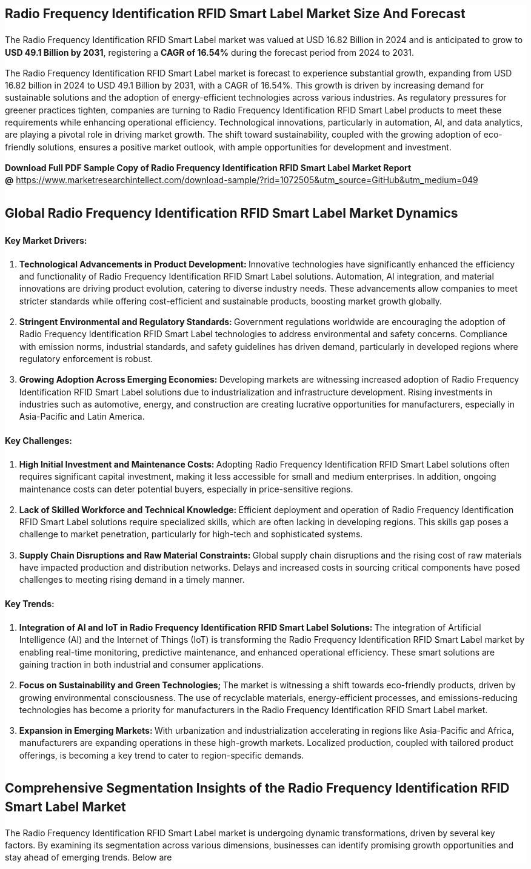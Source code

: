 <h2>Radio Frequency Identification RFID Smart Label Market Size And Forecast</h2><p>The Radio Frequency Identification RFID Smart Label market was valued at USD 16.82 Billion in 2024 and is anticipated to grow to <strong>USD 49.1 Billion by 2031</strong>, registering a <strong>CAGR of 16.54%</strong> during the forecast period from 2024 to 2031.</p><p>The Radio Frequency Identification RFID Smart Label market is forecast to experience substantial growth, expanding from USD 16.82 billion in 2024 to USD 49.1 Billion by 2031, with a CAGR of 16.54%. This growth is driven by increasing demand for sustainable solutions and the adoption of energy-efficient technologies across various industries. As regulatory pressures for greener practices tighten, companies are turning to Radio Frequency Identification RFID Smart Label products to meet these requirements while enhancing operational efficiency. Technological innovations, particularly in automation, AI, and data analytics, are playing a pivotal role in driving market growth. The shift toward sustainability, coupled with the growing adoption of eco-friendly solutions, ensures a positive market outlook, with ample opportunities for development and investment.</p><p><strong>Download Full PDF Sample Copy of Radio Frequency Identification RFID Smart Label Market Report @</strong>&nbsp;<a href="https://www.marketresearchintellect.com/download-sample/?rid=1072505&amp;utm_source=GitHub&amp;utm_medium=049">https://www.marketresearchintellect.com/download-sample/?rid=1072505&amp;utm_source=GitHub&amp;utm_medium=049</a></p><h2>Global Radio Frequency Identification RFID Smart Label Market Dynamics</h2><h4><strong>Key Market Drivers:</strong></h4><ol><li><p><strong>Technological Advancements in Product Development:&nbsp;</strong>Innovative technologies have significantly enhanced the efficiency and functionality of Radio Frequency Identification RFID Smart Label solutions. Automation, AI integration, and material innovations are driving product evolution, catering to diverse industry needs. These advancements allow companies to meet stricter standards while offering cost-efficient and sustainable products, boosting market growth globally.</p></li><li><p><strong>Stringent Environmental and Regulatory Standards:&nbsp;</strong>Government regulations worldwide are encouraging the adoption of Radio Frequency Identification RFID Smart Label technologies to address environmental and safety concerns. Compliance with emission norms, industrial standards, and safety guidelines has driven demand, particularly in developed regions where regulatory enforcement is robust.</p></li><li><p><strong>Growing Adoption Across Emerging Economies:&nbsp;</strong>Developing markets are witnessing increased adoption of Radio Frequency Identification RFID Smart Label solutions due to industrialization and infrastructure development. Rising investments in industries such as automotive, energy, and construction are creating lucrative opportunities for manufacturers, especially in Asia-Pacific and Latin America.</p></li></ol><h4><strong>Key Challenges:</strong></h4><ol><li><p><strong>High Initial Investment and Maintenance Costs:&nbsp;</strong>Adopting Radio Frequency Identification RFID Smart Label solutions often requires significant capital investment, making it less accessible for small and medium enterprises. In addition, ongoing maintenance costs can deter potential buyers, especially in price-sensitive regions.</p></li><li><p><strong>Lack of Skilled Workforce and Technical Knowledge:&nbsp;</strong>Efficient deployment and operation of Radio Frequency Identification RFID Smart Label solutions require specialized skills, which are often lacking in developing regions. This skills gap poses a challenge to market penetration, particularly for high-tech and sophisticated systems.</p></li><li><p><strong>Supply Chain Disruptions and Raw Material Constraints:&nbsp;</strong>Global supply chain disruptions and the rising cost of raw materials have impacted production and distribution networks. Delays and increased costs in sourcing critical components have posed challenges to meeting rising demand in a timely manner.</p></li></ol><h4><strong>Key Trends:</strong></h4><ol><li><p><strong>Integration of AI and IoT in Radio Frequency Identification RFID Smart Label Solutions:&nbsp;</strong>The integration of Artificial Intelligence (AI) and the Internet of Things (IoT) is transforming the Radio Frequency Identification RFID Smart Label market by enabling real-time monitoring, predictive maintenance, and enhanced operational efficiency. These smart solutions are gaining traction in both industrial and consumer applications.</p></li><li><p><strong>Focus on Sustainability and Green Technologies;&nbsp;</strong>The market is witnessing a shift towards eco-friendly products, driven by growing environmental consciousness. The use of recyclable materials, energy-efficient processes, and emissions-reducing technologies has become a priority for manufacturers in the Radio Frequency Identification RFID Smart Label market.</p></li><li><p><strong>Expansion in Emerging Markets:&nbsp;</strong>With urbanization and industrialization accelerating in regions like Asia-Pacific and Africa, manufacturers are expanding operations in these high-growth markets. Localized production, coupled with tailored product offerings, is becoming a key trend to cater to region-specific demands.</p></li></ol><div class="article-main__content" data-test-id="publishing-text-block"><h2>Comprehensive Segmentation Insights of the Radio Frequency Identification RFID Smart Label Market</h2><p>The Radio Frequency Identification RFID Smart Label market is undergoing dynamic transformations, driven by several key factors. By examining its segmentation across various dimensions, businesses can identify promising growth opportunities and stay ahead of emerging trends. Below are